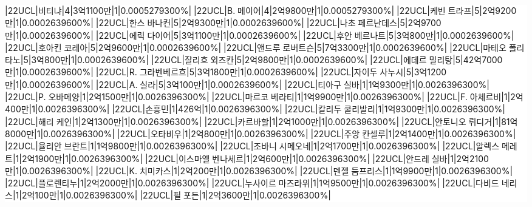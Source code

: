 |22UCL|비티냐|4|3억1100만|1|0.0005279300%|
|22UCL|B. 메이어|4|2억9800만|1|0.0005279300%|
|22UCL|케빈 트라프|5|2억9200만|1|0.0002639600%|
|22UCL|한스 바나컨|5|2억9300만|1|0.0002639600%|
|22UCL|나초 페르난데스|5|2억9700만|1|0.0002639600%|
|22UCL|에릭 다이어|5|3억1100만|1|0.0002639600%|
|22UCL|후안 베르나트|5|3억800만|1|0.0002639600%|
|22UCL|호아킨 코레아|5|2억9600만|1|0.0002639600%|
|22UCL|앤드루 로버트슨|5|7억3300만|1|0.0002639600%|
|22UCL|마테오 폴리타노|5|3억800만|1|0.0002639600%|
|22UCL|잘리흐 외즈칸|5|2억9800만|1|0.0002639600%|
|22UCL|에데르 밀리탕|5|42억7000만|1|0.0002639600%|
|22UCL|R. 그라벤베르흐|5|3억1800만|1|0.0002639600%|
|22UCL|자이두 사누시|5|3억1200만|1|0.0002639600%|
|22UCL|A. 실라|5|3억100만|1|0.0002639600%|
|22UCL|티아구 실바|1|1억9300만|1|0.0026396300%|
|22UCL|P. 오바메양|1|2억1500만|1|0.0026396300%|
|22UCL|마르코 베라티|1|1억9900만|1|0.0026396300%|
|22UCL|F. 아체르비|1|2억400만|1|0.0026396300%|
|22UCL|손흥민|1|426억|1|0.0026396300%|
|22UCL|칼리두 쿨리발리|1|1억9300만|1|0.0026396300%|
|22UCL|해리 케인|1|2억1300만|1|0.0026396300%|
|22UCL|카르바할|1|2억1000만|1|0.0026396300%|
|22UCL|안토니오 뤼디거|1|81억8000만|1|0.0026396300%|
|22UCL|오타비우|1|2억800만|1|0.0026396300%|
|22UCL|주앙 칸셀루|1|2억1400만|1|0.0026396300%|
|22UCL|율리안 브란트|1|1억9800만|1|0.0026396300%|
|22UCL|조바니 시메오네|1|2억1700만|1|0.0026396300%|
|22UCL|알렉스 메레트|1|2억1900만|1|0.0026396300%|
|22UCL|이스마엘 벤나세르|1|2억600만|1|0.0026396300%|
|22UCL|안드레 실바|1|2억2100만|1|0.0026396300%|
|22UCL|K. 치미카스|1|2억200만|1|0.0026396300%|
|22UCL|덴젤 둠프리스|1|1억9900만|1|0.0026396300%|
|22UCL|플로렌티누|1|2억2000만|1|0.0026396300%|
|22UCL|누사이르 마즈라위|1|1억9500만|1|0.0026396300%|
|22UCL|다비드 네리스|1|2억100만|1|0.0026396300%|
|22UCL|필 포든|1|2억3600만|1|0.0026396300%|
